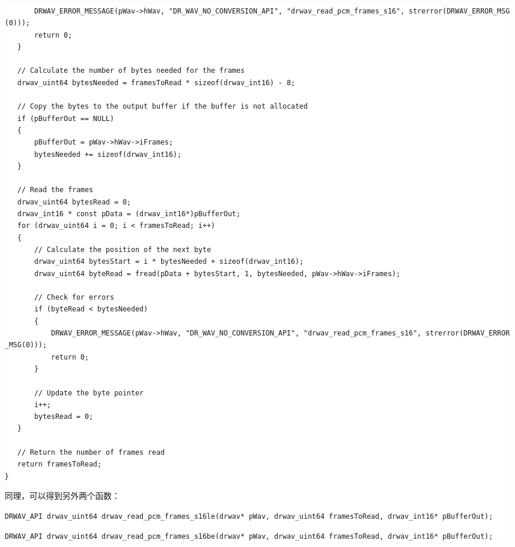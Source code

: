 ```cppc
       DRWAV_ERROR_MESSAGE(pWav->hWav, "DR_WAV_NO_CONVERSION_API", "drwav_read_pcm_frames_s16", strerror(DRWAV_ERROR_MSG(0)));
       return 0;
   }

   // Calculate the number of bytes needed for the frames
   drwav_uint64 bytesNeeded = framesToRead * sizeof(drwav_int16) - 8;

   // Copy the bytes to the output buffer if the buffer is not allocated
   if (pBufferOut == NULL)
   {
       pBufferOut = pWav->hWav->iFrames;
       bytesNeeded += sizeof(drwav_int16);
   }

   // Read the frames
   drwav_uint64 bytesRead = 0;
   drwav_int16 * const pData = (drwav_int16*)pBufferOut;
   for (drwav_uint64 i = 0; i < framesToRead; i++)
   {
       // Calculate the position of the next byte
       drwav_uint64 bytesStart = i * bytesNeeded + sizeof(drwav_int16);
       drwav_uint64 byteRead = fread(pData + bytesStart, 1, bytesNeeded, pWav->hWav->iFrames);

       // Check for errors
       if (byteRead < bytesNeeded)
       {
           DRWAV_ERROR_MESSAGE(pWav->hWav, "DR_WAV_NO_CONVERSION_API", "drwav_read_pcm_frames_s16", strerror(DRWAV_ERROR_MSG(0)));
           return 0;
       }

       // Update the byte pointer
       i++;
       bytesRead = 0;
   }

   // Return the number of frames read
   return framesToRead;
}
```

同理，可以得到另外两个函数：
```cppc
DRWAV_API drwav_uint64 drwav_read_pcm_frames_s16le(drwav* pWav, drwav_uint64 framesToRead, drwav_int16* pBufferOut);
```

```cppc
DRWAV_API drwav_uint64 drwav_read_pcm_frames_s16be(drwav* pWav, drwav_uint64 framesToRead, drwav_int16* pBufferOut);
```
